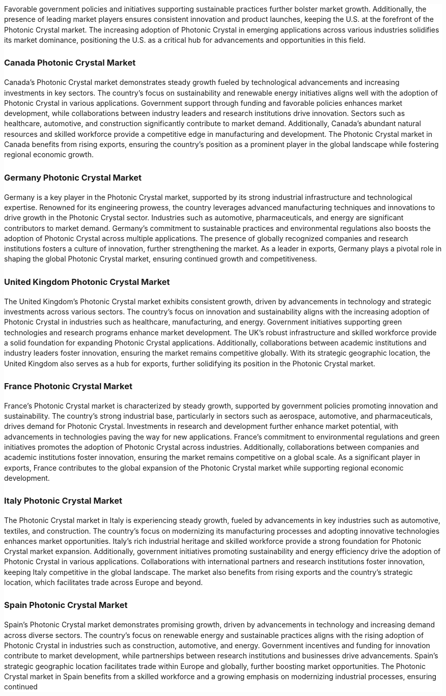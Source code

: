 Favorable government policies and initiatives supporting sustainable practices further bolster market growth. Additionally, the presence of leading market players ensures consistent innovation and product launches, keeping the U.S. at the forefront of the Photonic Crystal market. The increasing adoption of Photonic Crystal in emerging applications across various industries solidifies its market dominance, positioning the U.S. as a critical hub for advancements and opportunities in this field.</p><h3>Canada Photonic Crystal Market</h3><p>Canada&rsquo;s Photonic Crystal market demonstrates steady growth fueled by technological advancements and increasing investments in key sectors. The country&rsquo;s focus on sustainability and renewable energy initiatives aligns well with the adoption of Photonic Crystal in various applications. Government support through funding and favorable policies enhances market development, while collaborations between industry leaders and research institutions drive innovation. Sectors such as healthcare, automotive, and construction significantly contribute to market demand. Additionally, Canada&rsquo;s abundant natural resources and skilled workforce provide a competitive edge in manufacturing and development. The Photonic Crystal market in Canada benefits from rising exports, ensuring the country&rsquo;s position as a prominent player in the global landscape while fostering regional economic growth.</p><h3>Germany Photonic Crystal Market</h3><p>Germany is a key player in the Photonic Crystal market, supported by its strong industrial infrastructure and technological expertise. Renowned for its engineering prowess, the country leverages advanced manufacturing techniques and innovations to drive growth in the Photonic Crystal sector. Industries such as automotive, pharmaceuticals, and energy are significant contributors to market demand. Germany&rsquo;s commitment to sustainable practices and environmental regulations also boosts the adoption of Photonic Crystal across multiple applications. The presence of globally recognized companies and research institutions fosters a culture of innovation, further strengthening the market. As a leader in exports, Germany plays a pivotal role in shaping the global Photonic Crystal market, ensuring continued growth and competitiveness.</p><h3>United Kingdom Photonic Crystal Market</h3><p>The United Kingdom&rsquo;s Photonic Crystal market exhibits consistent growth, driven by advancements in technology and strategic investments across various sectors. The country&rsquo;s focus on innovation and sustainability aligns with the increasing adoption of Photonic Crystal in industries such as healthcare, manufacturing, and energy. Government initiatives supporting green technologies and research programs enhance market development. The UK&rsquo;s robust infrastructure and skilled workforce provide a solid foundation for expanding Photonic Crystal applications. Additionally, collaborations between academic institutions and industry leaders foster innovation, ensuring the market remains competitive globally. With its strategic geographic location, the United Kingdom also serves as a hub for exports, further solidifying its position in the Photonic Crystal market.</p><h3>France Photonic Crystal Market</h3><p>France&rsquo;s Photonic Crystal market is characterized by steady growth, supported by government policies promoting innovation and sustainability. The country&rsquo;s strong industrial base, particularly in sectors such as aerospace, automotive, and pharmaceuticals, drives demand for Photonic Crystal. Investments in research and development further enhance market potential, with advancements in technologies paving the way for new applications. France&rsquo;s commitment to environmental regulations and green initiatives promotes the adoption of Photonic Crystal across industries. Additionally, collaborations between companies and academic institutions foster innovation, ensuring the market remains competitive on a global scale. As a significant player in exports, France contributes to the global expansion of the Photonic Crystal market while supporting regional economic development.</p><h3>Italy Photonic Crystal Market</h3><p>The Photonic Crystal market in Italy is experiencing steady growth, fueled by advancements in key industries such as automotive, textiles, and construction. The country&rsquo;s focus on modernizing its manufacturing processes and adopting innovative technologies enhances market opportunities. Italy&rsquo;s rich industrial heritage and skilled workforce provide a strong foundation for Photonic Crystal market expansion. Additionally, government initiatives promoting sustainability and energy efficiency drive the adoption of Photonic Crystal in various applications. Collaborations with international partners and research institutions foster innovation, keeping Italy competitive in the global landscape. The market also benefits from rising exports and the country&rsquo;s strategic location, which facilitates trade across Europe and beyond.</p><h3>Spain Photonic Crystal Market</h3><p>Spain&rsquo;s Photonic Crystal market demonstrates promising growth, driven by advancements in technology and increasing demand across diverse sectors. The country&rsquo;s focus on renewable energy and sustainable practices aligns with the rising adoption of Photonic Crystal in industries such as construction, automotive, and energy. Government incentives and funding for innovation contribute to market development, while partnerships between research institutions and businesses drive advancements. Spain&rsquo;s strategic geographic location facilitates trade within Europe and globally, further boosting market opportunities. The Photonic Crystal market in Spain benefits from a skilled workforce and a growing emphasis on modernizing industrial processes, ensuring continued